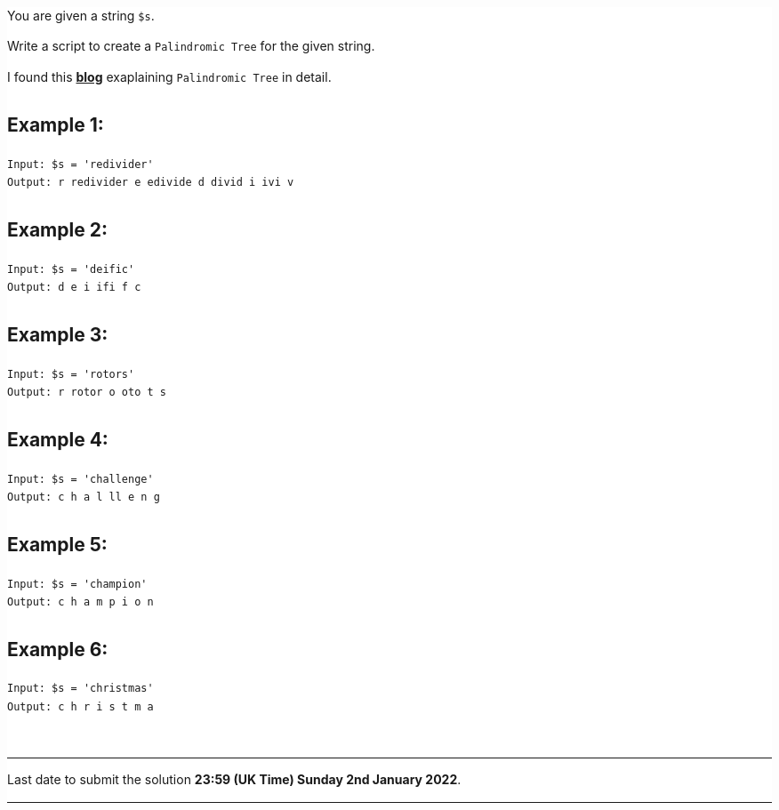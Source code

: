 You are given a string `$s`.

Write a script to create a `Palindromic Tree` for the given string.

I found this [**blog**](https://medium.com/@alessiopiergiacomi/eertree-or-palindromic-tree-82453e75025b) exaplaining `Palindromic Tree` in detail.

## Example 1:

    Input: $s = 'redivider'
    Output: r redivider e edivide d divid i ivi v

## Example 2:

    Input: $s = 'deific'
    Output: d e i ifi f c

## Example 3:

    Input: $s = 'rotors'
    Output: r rotor o oto t s

## Example 4:

    Input: $s = 'challenge'
    Output: c h a l ll e n g

## Example 5:

    Input: $s = 'champion'
    Output: c h a m p i o n

## Example 6:

    Input: $s = 'christmas'
    Output: c h r i s t m a

<br>

***

Last date to submit the solution **23:59 (UK Time) Sunday 2nd January 2022**.

***
